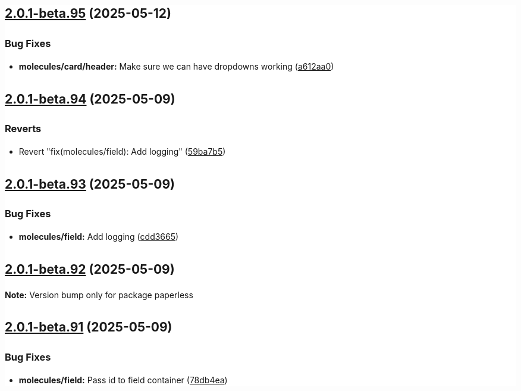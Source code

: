 


## [2.0.1-beta.95](https://github.com/employes/paperless/compare/v2.0.1-beta.94...v2.0.1-beta.95) (2025-05-12)


### Bug Fixes

* **molecules/card/header:** Make sure we can have dropdowns working ([a612aa0](https://github.com/employes/paperless/commit/a612aa00394b0d5bc625969a00c9283e05b3f7d9))





## [2.0.1-beta.94](https://github.com/employes/paperless/compare/v2.0.1-beta.93...v2.0.1-beta.94) (2025-05-09)


### Reverts

* Revert "fix(molecules/field): Add logging" ([59ba7b5](https://github.com/employes/paperless/commit/59ba7b566550862314398a57abdc316ec18eb74a))





## [2.0.1-beta.93](https://github.com/employes/paperless/compare/v2.0.1-beta.92...v2.0.1-beta.93) (2025-05-09)


### Bug Fixes

* **molecules/field:** Add logging ([cdd3665](https://github.com/employes/paperless/commit/cdd3665fdd53823b416221b6e6cbda30c61abadc))





## [2.0.1-beta.92](https://github.com/employes/paperless/compare/v2.0.1-beta.91...v2.0.1-beta.92) (2025-05-09)

**Note:** Version bump only for package paperless





## [2.0.1-beta.91](https://github.com/employes/paperless/compare/v2.0.1-beta.90...v2.0.1-beta.91) (2025-05-09)


### Bug Fixes

* **molecules/field:** Pass id to field container ([78db4ea](https://github.com/employes/paperless/commit/78db4eadbf0312212644a810cc76b3be36c2d3e0))






